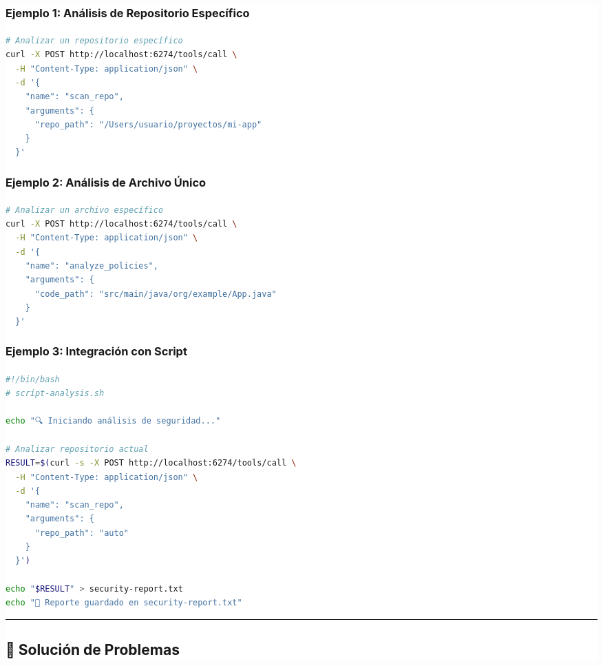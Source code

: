 ### Ejemplo 1: Análisis de Repositorio Específico

```bash
# Analizar un repositorio específico
curl -X POST http://localhost:6274/tools/call \
  -H "Content-Type: application/json" \
  -d '{
    "name": "scan_repo",
    "arguments": {
      "repo_path": "/Users/usuario/proyectos/mi-app"
    }
  }'
```

### Ejemplo 2: Análisis de Archivo Único

```bash
# Analizar un archivo específico
curl -X POST http://localhost:6274/tools/call \
  -H "Content-Type: application/json" \
  -d '{
    "name": "analyze_policies",
    "arguments": {
      "code_path": "src/main/java/org/example/App.java"
    }
  }'
```

### Ejemplo 3: Integración con Script

```bash
#!/bin/bash
# script-analysis.sh

echo "🔍 Iniciando análisis de seguridad..."

# Analizar repositorio actual
RESULT=$(curl -s -X POST http://localhost:6274/tools/call \
  -H "Content-Type: application/json" \
  -d '{
    "name": "scan_repo",
    "arguments": {
      "repo_path": "auto"
    }
  }')

echo "$RESULT" > security-report.txt
echo "📄 Reporte guardado en security-report.txt"
```

---

## 🐛 Solución de Problemas
